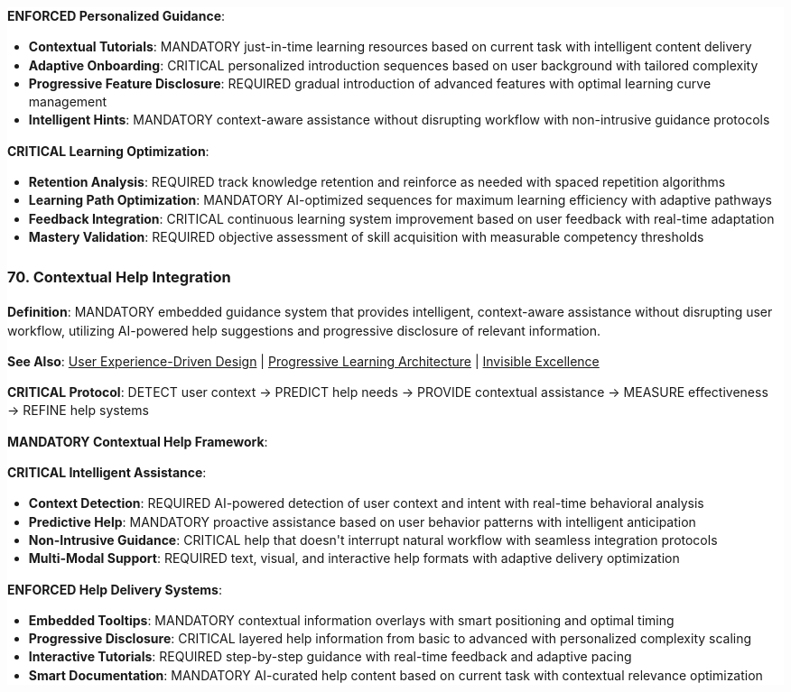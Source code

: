 **ENFORCED Personalized Guidance**:
- **Contextual Tutorials**: MANDATORY just-in-time learning resources based on current task with intelligent content delivery
- **Adaptive Onboarding**: CRITICAL personalized introduction sequences based on user background with tailored complexity
- **Progressive Feature Disclosure**: REQUIRED gradual introduction of advanced features with optimal learning curve management
- **Intelligent Hints**: MANDATORY context-aware assistance without disrupting workflow with non-intrusive guidance protocols

**CRITICAL Learning Optimization**:
- **Retention Analysis**: REQUIRED track knowledge retention and reinforce as needed with spaced repetition algorithms
- **Learning Path Optimization**: MANDATORY AI-optimized sequences for maximum learning efficiency with adaptive pathways
- **Feedback Integration**: CRITICAL continuous learning system improvement based on user feedback with real-time adaptation
- **Mastery Validation**: REQUIRED objective assessment of skill acquisition with measurable competency thresholds

### 70. Contextual Help Integration
**Definition**: MANDATORY embedded guidance system that provides intelligent, context-aware assistance without disrupting user workflow, utilizing AI-powered help suggestions and progressive disclosure of relevant information.

**See Also**: [User Experience-Driven Design](#68-user-experience-driven-design) | [Progressive Learning Architecture](#69-progressive-learning-architecture) | [Invisible Excellence](#42-invisible-excellence)

**CRITICAL Protocol**: DETECT user context → PREDICT help needs → PROVIDE contextual assistance → MEASURE effectiveness → REFINE help systems

**MANDATORY Contextual Help Framework**:

**CRITICAL Intelligent Assistance**:
- **Context Detection**: REQUIRED AI-powered detection of user context and intent with real-time behavioral analysis
- **Predictive Help**: MANDATORY proactive assistance based on user behavior patterns with intelligent anticipation
- **Non-Intrusive Guidance**: CRITICAL help that doesn't interrupt natural workflow with seamless integration protocols
- **Multi-Modal Support**: REQUIRED text, visual, and interactive help formats with adaptive delivery optimization

**ENFORCED Help Delivery Systems**:
- **Embedded Tooltips**: MANDATORY contextual information overlays with smart positioning and optimal timing
- **Progressive Disclosure**: CRITICAL layered help information from basic to advanced with personalized complexity scaling
- **Interactive Tutorials**: REQUIRED step-by-step guidance with real-time feedback and adaptive pacing
- **Smart Documentation**: MANDATORY AI-curated help content based on current task with contextual relevance optimization
